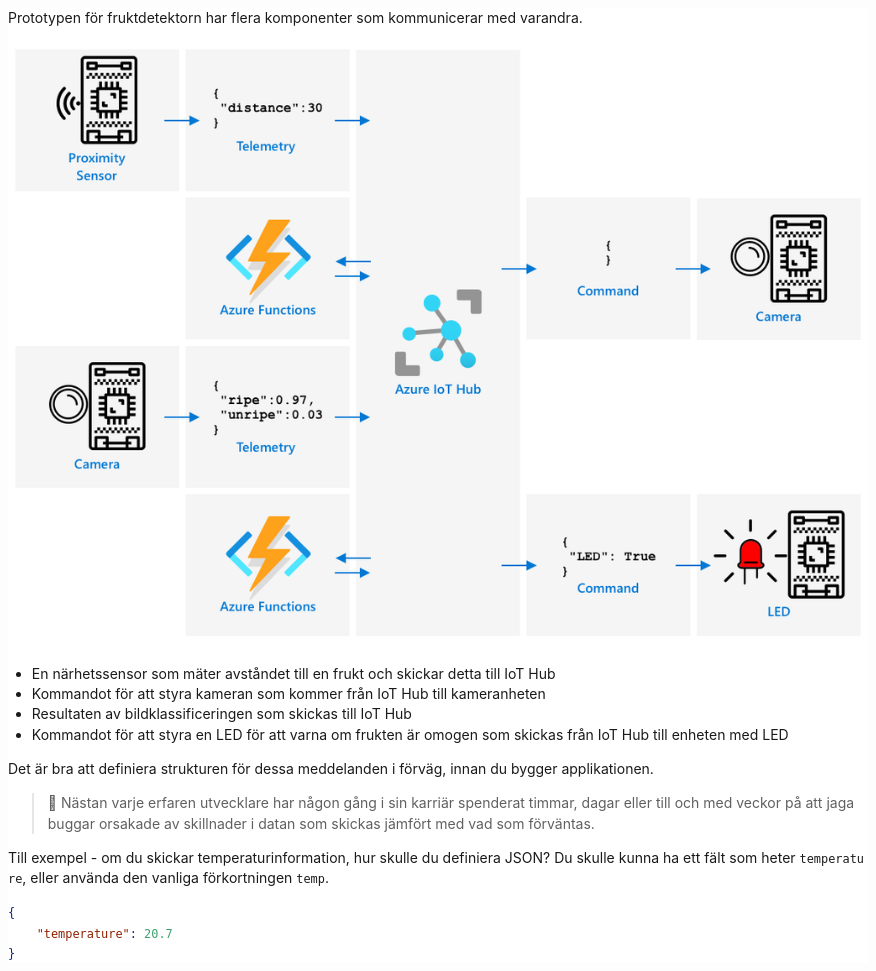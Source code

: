 Prototypen för fruktdetektorn har flera komponenter som kommunicerar med varandra.

![Komponenterna kommunicerar med varandra](../../../../../translated_images/fruit-quality-detector-message-flow.adf2a65da8fd8741ac7af11361574de89adc126785d67606bb4d2ec00467e380.sv.png)

* En närhetssensor som mäter avståndet till en frukt och skickar detta till IoT Hub
* Kommandot för att styra kameran som kommer från IoT Hub till kameranheten
* Resultaten av bildklassificeringen som skickas till IoT Hub
* Kommandot för att styra en LED för att varna om frukten är omogen som skickas från IoT Hub till enheten med LED

Det är bra att definiera strukturen för dessa meddelanden i förväg, innan du bygger applikationen.

> 💁 Nästan varje erfaren utvecklare har någon gång i sin karriär spenderat timmar, dagar eller till och med veckor på att jaga buggar orsakade av skillnader i datan som skickas jämfört med vad som förväntas.

Till exempel - om du skickar temperaturinformation, hur skulle du definiera JSON? Du skulle kunna ha ett fält som heter `temperature`, eller använda den vanliga förkortningen `temp`.

```json
{
    "temperature": 20.7
}
```
